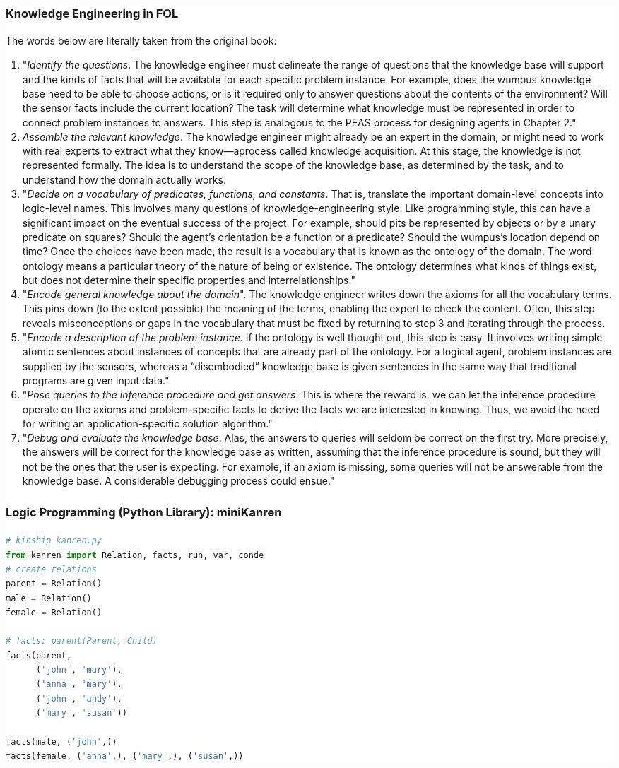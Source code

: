 ### Knowledge Engineering in FOL

The words below are literally taken from the original book:

1. "*Identify the questions*. The knowledge engineer must delineate the range of questions that the knowledge base will support and the kinds of facts that will be available for each specific problem instance. For example, does the wumpus knowledge base need to be able to choose actions, or is it required only to answer questions about the contents of the environment? Will the sensor facts include the current location? The task will determine what knowledge must be represented in order to connect problem instances to answers. This step is analogous to the PEAS process for designing agents in Chapter 2."
2. *Assemble the relevant knowledge*. The knowledge engineer might already be an expert in the domain, or might need to work with real experts to extract what they know—aprocess called knowledge acquisition. At this stage, the knowledge is not represented formally. The idea is to understand the scope of the knowledge base, as determined by the task, and to understand how the domain actually works.
3. "*Decide on a vocabulary of predicates, functions, and constants*. That is, translate the important domain-level concepts into logic-level names. This involves many questions of knowledge-engineering style. Like programming style, this can have a significant impact on the eventual success of the project. For example, should pits be represented by objects or by a unary predicate on squares? Should the agent’s orientation be a function or a predicate? Should the wumpus’s location depend on time? Once the choices have been made, the result is a vocabulary that is known as the ontology of the domain. The word ontology means a particular theory of the nature of being or existence. The ontology determines what kinds of things exist, but does not determine their specific properties and interrelationships."
4. "*Encode general knowledge about the domain*". The knowledge engineer writes down the axioms for all the vocabulary terms. This pins down (to the extent possible) the meaning of the terms, enabling the expert to check the content. Often, this step reveals misconceptions or gaps in the vocabulary that must be fixed by returning to step 3 and iterating through the process.
5. "*Encode a description of the problem instance*. If the ontology is well thought out, this step is easy. It involves writing simple atomic sentences about instances of concepts that are already part of the ontology. For a logical agent, problem instances are supplied by the sensors, whereas a “disembodied” knowledge base is given sentences in the same way that traditional programs are given input data."
6. "*Pose queries to the inference procedure and get answers*. This is where the reward is: we can let the inference procedure operate on the axioms and problem-specific facts to derive the facts we are interested in knowing. Thus, we avoid the need for writing an application-specific solution algorithm."
7. "*Debug and evaluate the knowledge base*. Alas, the answers to queries will seldom be correct on the first try. More precisely, the answers will be correct for the knowledge base as written, assuming that the inference procedure is sound, but they will not be the ones that the user is expecting. For example, if an axiom is missing, some queries will not be answerable from the knowledge base. A considerable debugging process could ensue."

### Logic Programming (Python Library): miniKanren


```python
# kinship_kanren.py
from kanren import Relation, facts, run, var, conde
# create relations
parent = Relation()
male = Relation()
female = Relation()

# facts: parent(Parent, Child)
facts(parent,
      ('john', 'mary'),
      ('anna', 'mary'),
      ('john', 'andy'),
      ('mary', 'susan'))

facts(male, ('john',))
facts(female, ('anna',), ('mary',), ('susan',))

```